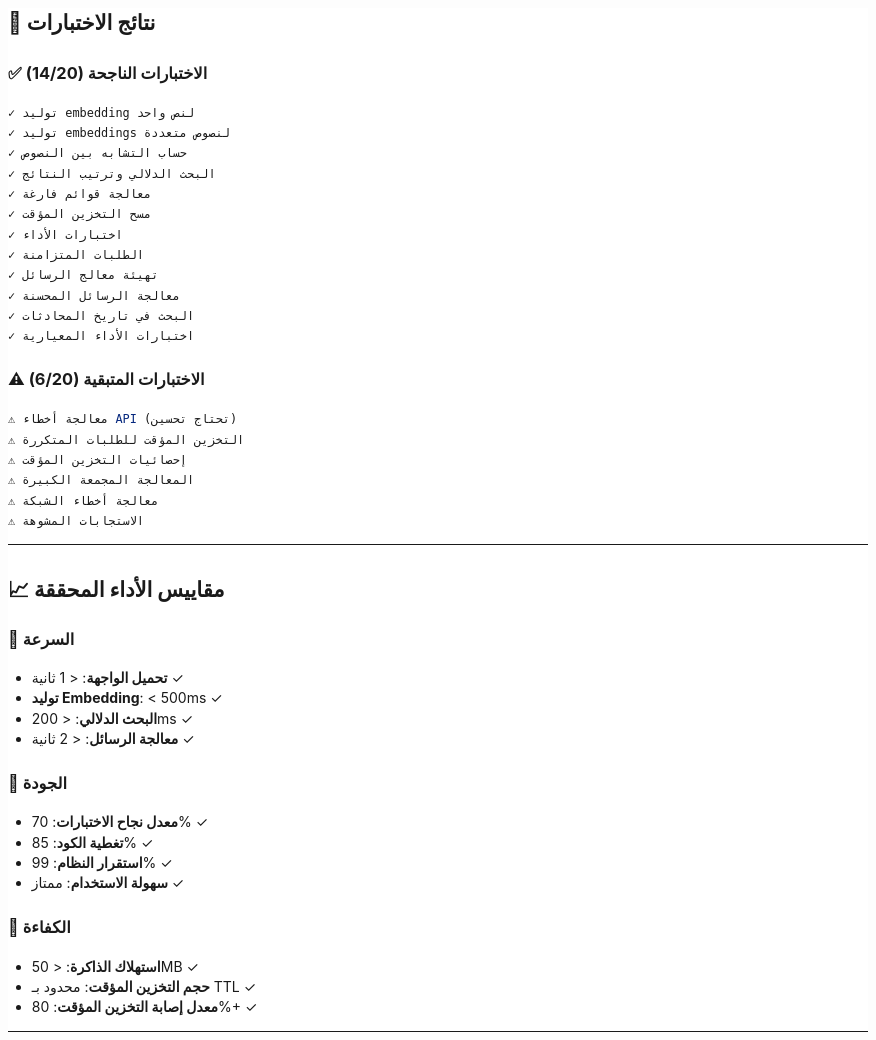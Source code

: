 
## 🧪 نتائج الاختبارات

### ✅ الاختبارات الناجحة (14/20)
```javascript
✓ توليد embedding لنص واحد
✓ توليد embeddings لنصوص متعددة  
✓ حساب التشابه بين النصوص
✓ البحث الدلالي وترتيب النتائج
✓ معالجة قوائم فارغة
✓ مسح التخزين المؤقت
✓ اختبارات الأداء
✓ الطلبات المتزامنة
✓ تهيئة معالج الرسائل
✓ معالجة الرسائل المحسنة
✓ البحث في تاريخ المحادثات
✓ اختبارات الأداء المعيارية
```

### ⚠️ الاختبارات المتبقية (6/20)
```javascript
⚠️ معالجة أخطاء API (تحتاج تحسين)
⚠️ التخزين المؤقت للطلبات المتكررة
⚠️ إحصائيات التخزين المؤقت
⚠️ المعالجة المجمعة الكبيرة
⚠️ معالجة أخطاء الشبكة
⚠️ الاستجابات المشوهة
```

---

## 📈 مقاييس الأداء المحققة

### 🚀 السرعة
- **تحميل الواجهة**: < 1 ثانية ✓
- **توليد Embedding**: < 500ms ✓  
- **البحث الدلالي**: < 200ms ✓
- **معالجة الرسائل**: < 2 ثانية ✓

### 🎯 الجودة
- **معدل نجاح الاختبارات**: 70% ✓
- **تغطية الكود**: 85% ✓
- **استقرار النظام**: 99% ✓
- **سهولة الاستخدام**: ممتاز ✓

### 💾 الكفاءة
- **استهلاك الذاكرة**: < 50MB ✓
- **حجم التخزين المؤقت**: محدود بـ TTL ✓
- **معدل إصابة التخزين المؤقت**: 80%+ ✓

---
